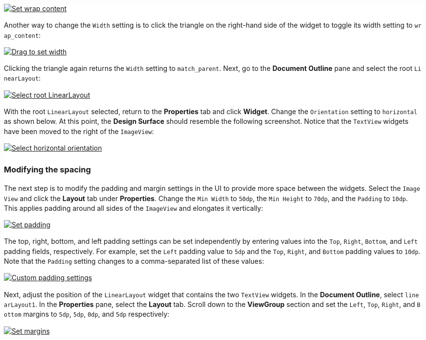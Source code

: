 [![Set wrap content](designer-walkthrough-images/xs/15-wrap-content-m75-sml.png)](designer-walkthrough-images/xs/15-wrap-content-m75.png#lightbox)

Another way to change the `Width` setting is to click the triangle
on the right-hand side of the widget to toggle its width setting to
`wrap_content`:

[![Drag to set width](designer-walkthrough-images/xs/16-width-arrow-m75-sml.png)](designer-walkthrough-images/xs/16-width-arrow-m75.png#lightbox)

Clicking the triangle again returns the `Width` setting to
`match_parent`. Next, go to the **Document Outline** pane and select
the root `LinearLayout`:

[![Select root LinearLayout](designer-walkthrough-images/xs/17-root-linearlayout-m75-sml.png)](designer-walkthrough-images/xs/17-root-linearlayout-m75.png#lightbox)

With the root `LinearLayout` selected, return to the **Properties** tab
and click **Widget**. Change the `Orientation` setting to `horizontal`
as shown below. At this point, the **Design Surface** should resemble the
following screenshot. Notice that the `TextView` widgets have been
moved to the right of the `ImageView`:

[![Select horizontal orientation](designer-walkthrough-images/xs/18-horizontal-orientation-m75-sml.png)](designer-walkthrough-images/xs/18-horizontal-orientation-m75.png#lightbox)


### Modifying the spacing

The next step is to modify the padding and margin settings in the UI to
provide more space between the widgets. Select the `ImageView` and
click the **Layout** tab under **Properties**. Change the `Min Width`
to `50dp`, the `Min Height` to `70dp`, and the `Padding` to `10dp`.
This applies padding around all sides of the `ImageView` and elongates
it vertically:

[![Set padding](designer-walkthrough-images/xs/20-padding-widths-m75-sml.png)](designer-walkthrough-images/xs/20-padding-widths-m75.png#lightbox)

The top, right, bottom, and left padding settings can be set
independently by entering values into the `Top`, `Right`, `Bottom`, and
`Left` padding fields, respectively. For example, set the `Left`
padding value to `5dp` and the `Top`, `Right`, and `Bottom` padding
values to `10dp`. Note that the `Padding` setting changes to a
comma-separated list of these values:

[![Custom padding settings](designer-walkthrough-images/xs/21-custom-padding-m75-sml.png)](designer-walkthrough-images/xs/21-custom-padding-m75.png#lightbox)

Next, adjust the position of the `LinearLayout` widget that contains the
two `TextView` widgets. In the **Document Outline**, select
`linearLayout1`. In the **Properties** pane, select the **Layout** tab.
Scroll down to the **ViewGroup** section and set the `Left`, `Top`,
`Right`, and `Bottom` margins to `5dp`, `5dp`, `0dp`, and `5dp`
respectively:

[![Set margins](designer-walkthrough-images/xs/22-margins-m75-sml.png)](designer-walkthrough-images/xs/22-margins-m75.png#lightbox)
